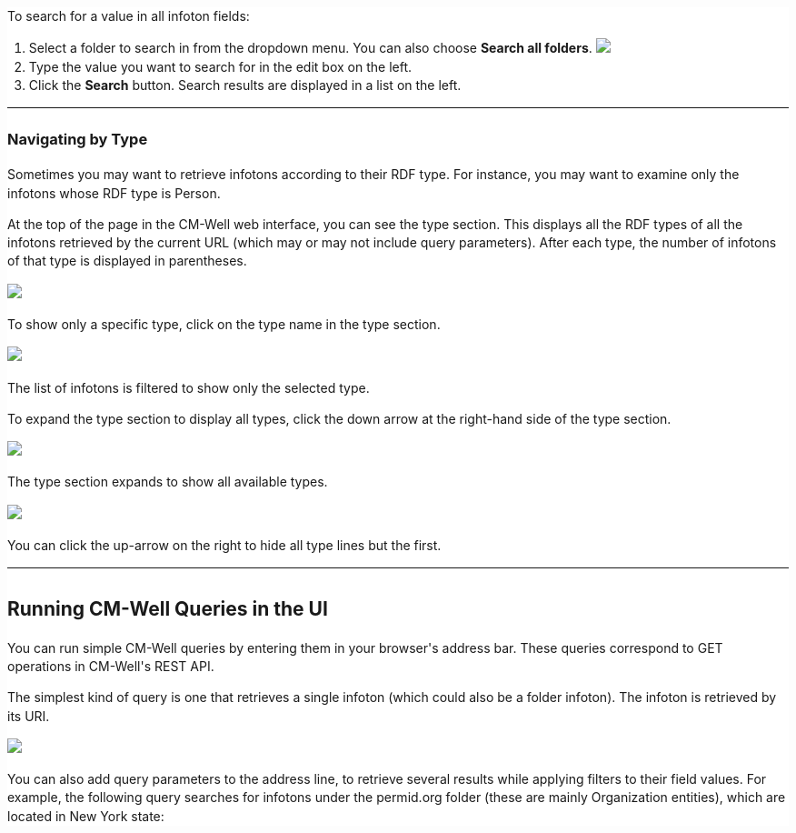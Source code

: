 To search for a value in all infoton fields:

1. Select a folder to search in from the dropdown menu. You can also choose **Search all folders**.
   <img src="./_Images/new-ui-search-folder.png"/>
1. Type the value you want to search for in the edit box on the left.
2. Click the **Search** button. Search results are displayed in a list on the left.

---------------------------------
<a name="hdr18"></a>
### Navigating by Type

Sometimes you may want to retrieve infotons according to their RDF type. For instance, you may want to examine only the infotons whose RDF type is Person.

At the top of the page in the CM-Well web interface, you can see the type section. This displays all the RDF types of all the infotons retrieved by the current URL (which may or may not include query parameters). After each type, the number of infotons of that type is displayed in parentheses.

<img src="./_Images/new-ui-type-section.png"/>

To show only a specific type, click on the type name in the type section.

<img src="./_Images/new-ui-type-click-on-person.png"/>

The list of infotons is filtered to show only the selected type.

To expand the type section to display all types, click the down arrow at the right-hand side of the type section.

<img src="./_Images/new-ui-type-down-arrow.png"/>

The type section expands to show all available types.

<img src="./_Images/new-ui-type-expanded.png"/>

You can click the up-arrow on the right to hide all type lines but the first.



---------------------------------
<a name="hdr22"></a>
## Running CM-Well Queries in the UI

You can run simple CM-Well queries by entering them in your browser's address bar. These queries correspond to GET operations in CM-Well's REST API.

The simplest kind of query is one that retrieves a single infoton (which could also be a folder infoton). The infoton is retrieved by its URI.

<img src="./_Images/new-ui-single-infoton.png"/>

You can also add query parameters to the address line, to retrieve several results while applying filters to their field values. For example, the following query searches for infotons under the permid.org folder (these are mainly Organization entities), which are located in New York state: 
